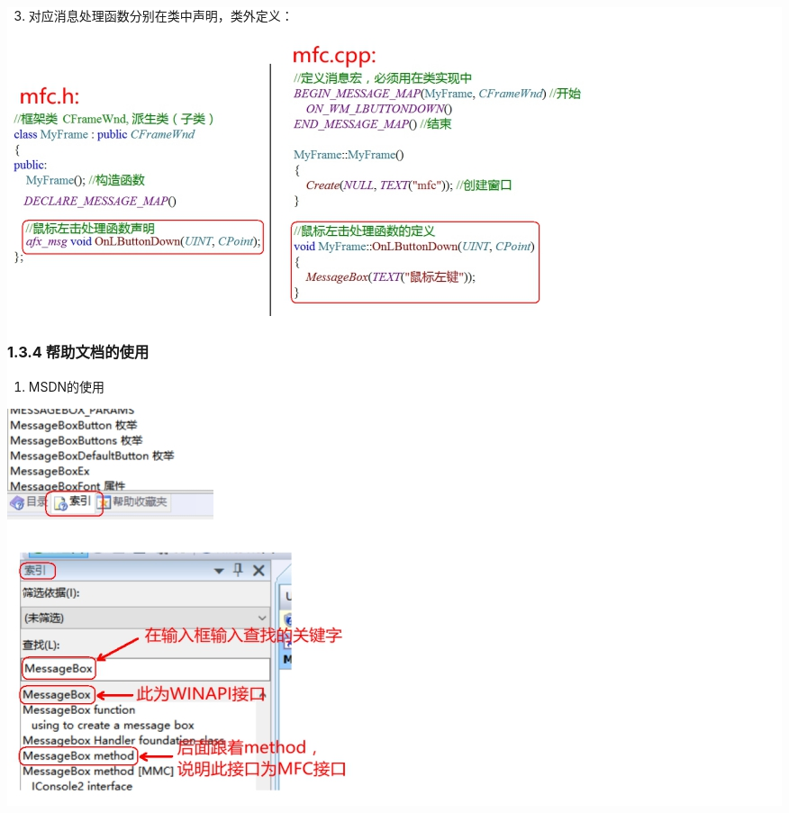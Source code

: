  

 

 

 

 

 

 

 

3) 对应消息处理函数分别在类中声明，类外定义：

![img](.\assets\MFC基础\wps16.jpg) 

### 1.3.4 帮助文档的使用

1) MSDN的使用

![img](.\assets\MFC基础\wps17.jpg) 

 

![img](.\assets\MFC基础\wps18.jpg) 
